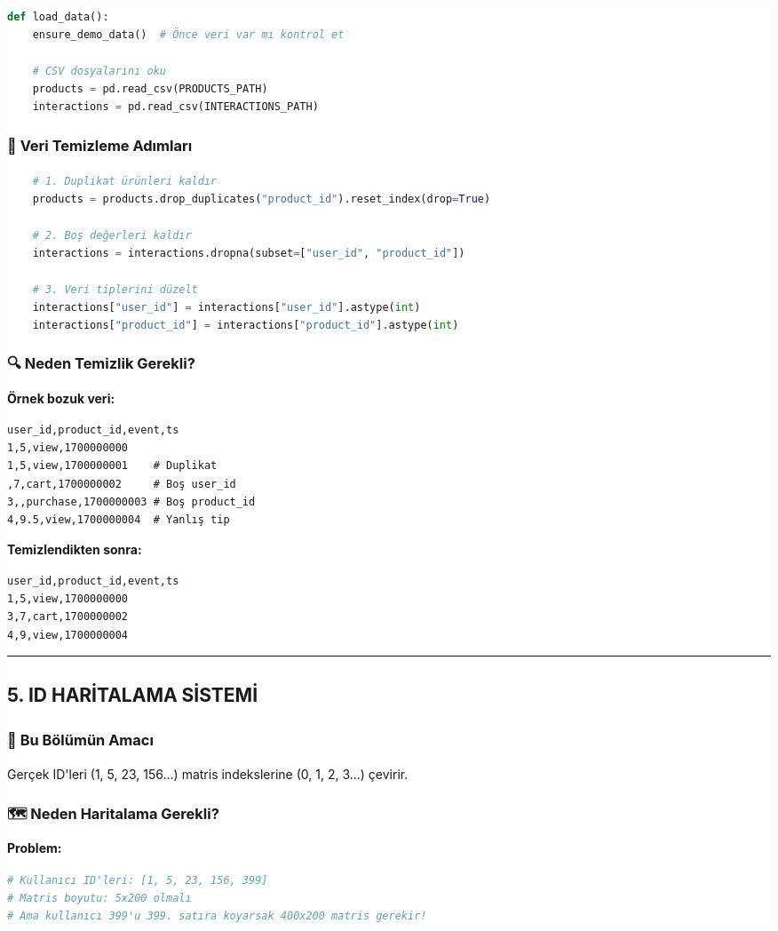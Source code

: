 ```python
def load_data():
    ensure_demo_data()  # Önce veri var mı kontrol et
    
    # CSV dosyalarını oku
    products = pd.read_csv(PRODUCTS_PATH)
    interactions = pd.read_csv(INTERACTIONS_PATH)
```

### 🧹 **Veri Temizleme Adımları**

```python
    # 1. Duplikat ürünleri kaldır
    products = products.drop_duplicates("product_id").reset_index(drop=True)
    
    # 2. Boş değerleri kaldır
    interactions = interactions.dropna(subset=["user_id", "product_id"])
    
    # 3. Veri tiplerini düzelt
    interactions["user_id"] = interactions["user_id"].astype(int)
    interactions["product_id"] = interactions["product_id"].astype(int)
```

### 🔍 **Neden Temizlik Gerekli?**

**Örnek bozuk veri:**
```csv
user_id,product_id,event,ts
1,5,view,1700000000
1,5,view,1700000001    # Duplikat
,7,cart,1700000002     # Boş user_id
3,,purchase,1700000003 # Boş product_id
4,9.5,view,1700000004  # Yanlış tip
```

**Temizlendikten sonra:**
```csv
user_id,product_id,event,ts
1,5,view,1700000000
3,7,cart,1700000002
4,9,view,1700000004
```

---

## 5. ID HARİTALAMA SİSTEMİ

### 🎯 **Bu Bölümün Amacı**
Gerçek ID'leri (1, 5, 23, 156...) matris indekslerine (0, 1, 2, 3...) çevirir.

### 🗺️ **Neden Haritalama Gerekli?**

**Problem:**
```python
# Kullanıcı ID'leri: [1, 5, 23, 156, 399]
# Matris boyutu: 5x200 olmalı
# Ama kullanıcı 399'u 399. satıra koyarsak 400x200 matris gerekir!
```
